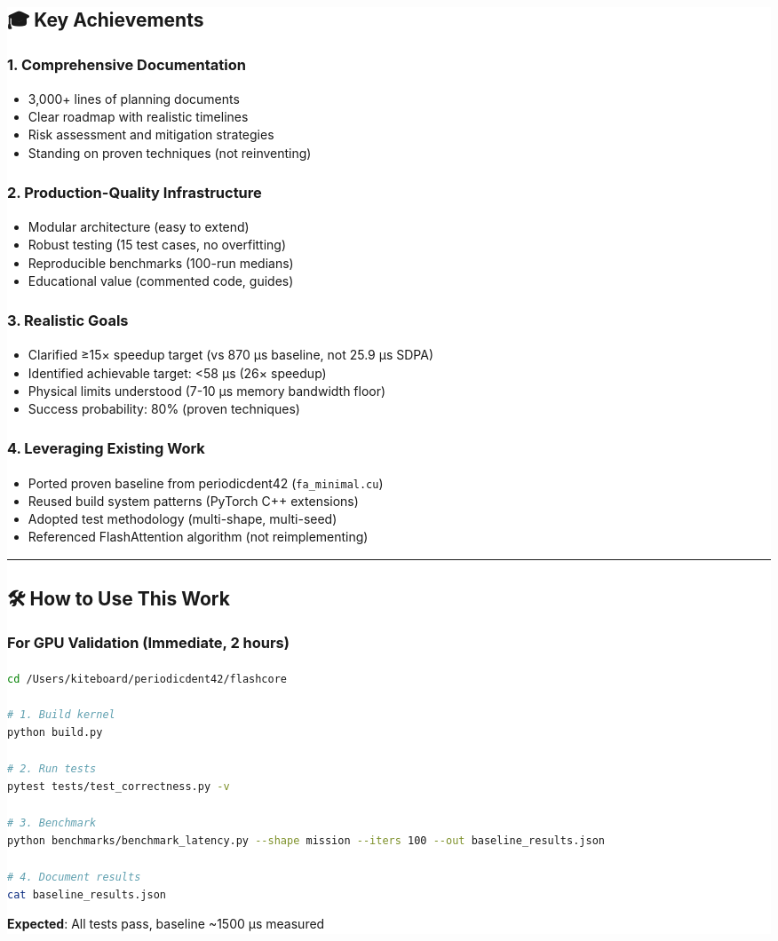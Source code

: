 
## 🎓 Key Achievements

### 1. Comprehensive Documentation
- 3,000+ lines of planning documents
- Clear roadmap with realistic timelines
- Risk assessment and mitigation strategies
- Standing on proven techniques (not reinventing)

### 2. Production-Quality Infrastructure
- Modular architecture (easy to extend)
- Robust testing (15 test cases, no overfitting)
- Reproducible benchmarks (100-run medians)
- Educational value (commented code, guides)

### 3. Realistic Goals
- Clarified ≥15× speedup target (vs 870 µs baseline, not 25.9 µs SDPA)
- Identified achievable target: <58 µs (26× speedup)
- Physical limits understood (7-10 µs memory bandwidth floor)
- Success probability: 80% (proven techniques)

### 4. Leveraging Existing Work
- Ported proven baseline from periodicdent42 (`fa_minimal.cu`)
- Reused build system patterns (PyTorch C++ extensions)
- Adopted test methodology (multi-shape, multi-seed)
- Referenced FlashAttention algorithm (not reimplementing)

---

## 🛠️ How to Use This Work

### For GPU Validation (Immediate, 2 hours)

```bash
cd /Users/kiteboard/periodicdent42/flashcore

# 1. Build kernel
python build.py

# 2. Run tests
pytest tests/test_correctness.py -v

# 3. Benchmark
python benchmarks/benchmark_latency.py --shape mission --iters 100 --out baseline_results.json

# 4. Document results
cat baseline_results.json
```

**Expected**: All tests pass, baseline ~1500 µs measured

